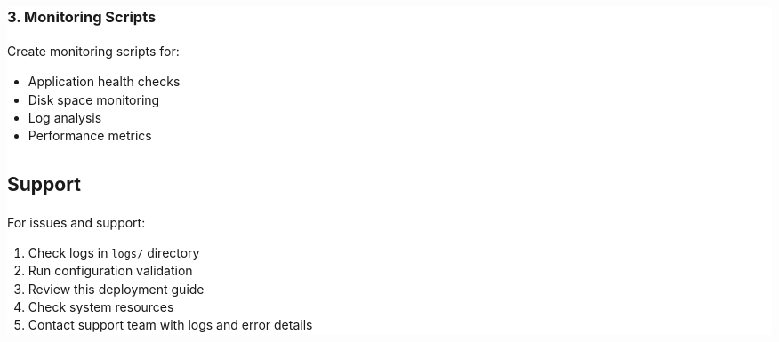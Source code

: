 ### 3. Monitoring Scripts
Create monitoring scripts for:
- Application health checks
- Disk space monitoring
- Log analysis
- Performance metrics

## Support

For issues and support:
1. Check logs in `logs/` directory
2. Run configuration validation
3. Review this deployment guide
4. Check system resources
5. Contact support team with logs and error details
